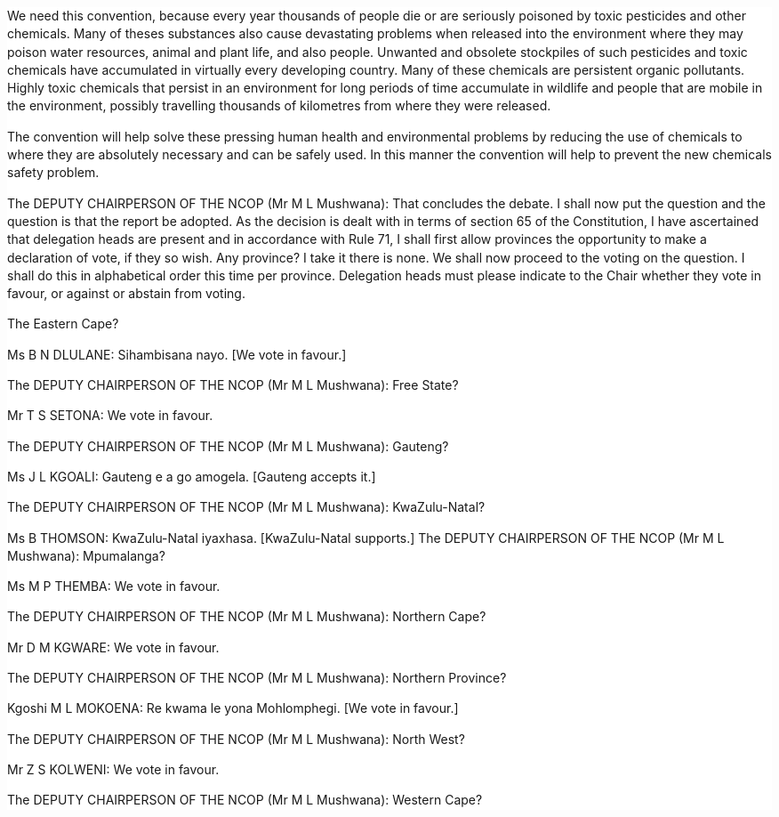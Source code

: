 We need this convention, because every year thousands of people die  or  are
seriously poisoned by toxic pesticides and other chemicals. Many  of  theses
substances  also  cause  devastating  problems  when   released   into   the
environment where they may poison water resources, animal  and  plant  life,
and also people. Unwanted and obsolete stockpiles  of  such  pesticides  and
toxic chemicals have accumulated  in  virtually  every  developing  country.
Many of these chemicals are  persistent  organic  pollutants.  Highly  toxic
chemicals  that  persist  in  an  environment  for  long  periods  of   time
accumulate in wildlife and  people  that  are  mobile  in  the  environment,
possibly travelling thousands of kilometres from where they were released.

The  convention  will  help  solve   these   pressing   human   health   and
environmental problems by reducing the use of chemicals to  where  they  are
absolutely necessary and can be safely used. In this manner  the  convention
will help to prevent the new chemicals safety problem.

The DEPUTY CHAIRPERSON OF THE NCOP (Mr M L  Mushwana):  That  concludes  the
debate. I shall now put the question and the question is that the report  be
adopted. As the decision is dealt  with  in  terms  of  section  65  of  the
Constitution, I have ascertained that delegation heads are  present  and  in
accordance with Rule 71, I shall first allow provinces  the  opportunity  to
make a declaration of vote, if they so wish. Any province? I take  it  there
is none. We shall now proceed to the voting on  the  question.  I  shall  do
this in alphabetical order this time per  province.  Delegation  heads  must
please indicate to the Chair whether they vote  in  favour,  or  against  or
abstain from voting.

The Eastern Cape?

Ms B N DLULANE: Sihambisana nayo. [We vote in favour.]

The DEPUTY CHAIRPERSON OF THE NCOP (Mr M L Mushwana): Free State?

Mr T S SETONA: We vote in favour.

The DEPUTY CHAIRPERSON OF THE NCOP (Mr M L Mushwana): Gauteng?

Ms J L KGOALI: Gauteng e a go amogela. [Gauteng accepts it.]

The DEPUTY CHAIRPERSON OF THE NCOP (Mr M L Mushwana): KwaZulu-Natal?

Ms B THOMSON: KwaZulu-Natal iyaxhasa. [KwaZulu-Natal supports.]
The DEPUTY CHAIRPERSON OF THE NCOP (Mr M L Mushwana): Mpumalanga?

Ms M P THEMBA: We vote in favour.

The DEPUTY CHAIRPERSON OF THE NCOP (Mr M L Mushwana): Northern Cape?

Mr D M KGWARE: We vote in favour.

The DEPUTY CHAIRPERSON OF THE NCOP (Mr M L Mushwana): Northern Province?

Kgoshi M L MOKOENA: Re kwama le yona Mohlomphegi. [We vote in favour.]

The DEPUTY CHAIRPERSON OF THE NCOP (Mr M L Mushwana): North West?

Mr Z S KOLWENI: We vote in favour.

The DEPUTY CHAIRPERSON OF THE NCOP (Mr M L Mushwana): Western Cape?
